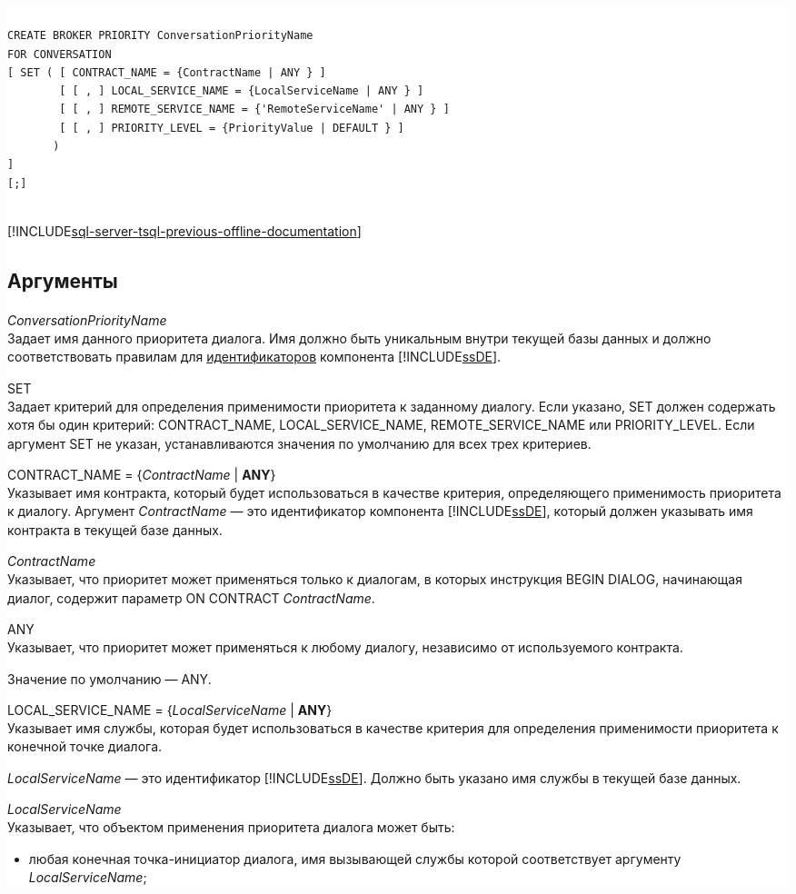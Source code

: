 ```syntaxsql
  
CREATE BROKER PRIORITY ConversationPriorityName  
FOR CONVERSATION  
[ SET ( [ CONTRACT_NAME = {ContractName | ANY } ]  
        [ [ , ] LOCAL_SERVICE_NAME = {LocalServiceName | ANY } ]  
        [ [ , ] REMOTE_SERVICE_NAME = {'RemoteServiceName' | ANY } ]  
        [ [ , ] PRIORITY_LEVEL = {PriorityValue | DEFAULT } ]  
       )  
]  
[;]  
  
```  
  
[!INCLUDE[sql-server-tsql-previous-offline-documentation](../../includes/sql-server-tsql-previous-offline-documentation.md)]

## <a name="arguments"></a>Аргументы
 *ConversationPriorityName*  
 Задает имя данного приоритета диалога. Имя должно быть уникальным внутри текущей базы данных и должно соответствовать правилам для  [идентификаторов](../../relational-databases/databases/database-identifiers.md) компонента [!INCLUDE[ssDE](../../includes/ssde-md.md)].  
  
 SET  
 Задает критерий для определения применимости приоритета к заданному диалогу. Если указано, SET должен содержать хотя бы один критерий: CONTRACT_NAME, LOCAL_SERVICE_NAME, REMOTE_SERVICE_NAME или PRIORITY_LEVEL. Если аргумент SET не указан, устанавливаются значения по умолчанию для всех трех критериев.  
  
 CONTRACT_NAME = {*ContractName* | **ANY**}  
 Указывает имя контракта, который будет использоваться в качестве критерия, определяющего применимость приоритета к диалогу. Аргумент *ContractName* — это идентификатор компонента [!INCLUDE[ssDE](../../includes/ssde-md.md)], который должен указывать имя контракта в текущей базе данных.  
  
 *ContractName*  
 Указывает, что приоритет может применяться только к диалогам, в которых инструкция BEGIN DIALOG, начинающая диалог, содержит параметр ON CONTRACT *ContractName*.  
  
 ANY  
 Указывает, что приоритет может применяться к любому диалогу, независимо от используемого контракта.  
  
 Значение по умолчанию — ANY.  
  
 LOCAL_SERVICE_NAME = {*LocalServiceName* | **ANY**}  
 Указывает имя службы, которая будет использоваться в качестве критерия для определения применимости приоритета к конечной точке диалога.  
  
 *LocalServiceName* — это идентификатор [!INCLUDE[ssDE](../../includes/ssde-md.md)]. Должно быть указано имя службы в текущей базе данных.  
  
 *LocalServiceName*  
 Указывает, что объектом применения приоритета диалога может быть:  
  
-   любая конечная точка-инициатор диалога, имя вызывающей службы которой соответствует аргументу *LocalServiceName*;  
  